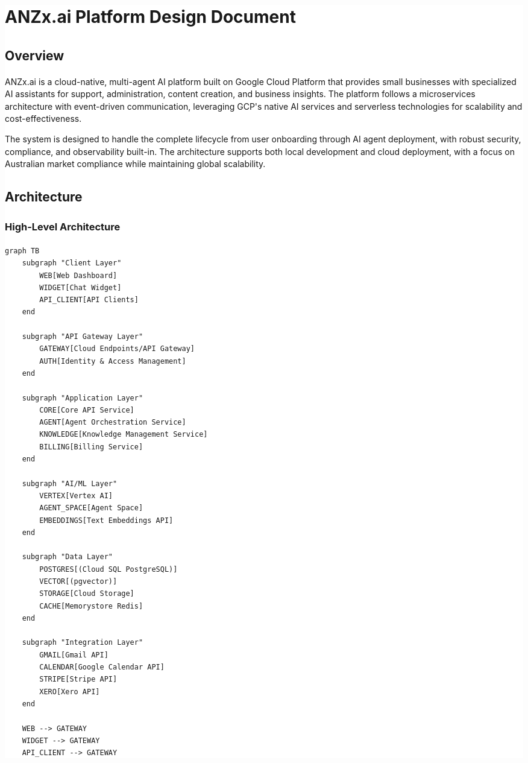# ANZx.ai Platform Design Document

## Overview

ANZx.ai is a cloud-native, multi-agent AI platform built on Google Cloud Platform that provides small businesses with specialized AI assistants for support, administration, content creation, and business insights. The platform follows a microservices architecture with event-driven communication, leveraging GCP's native AI services and serverless technologies for scalability and cost-effectiveness.

The system is designed to handle the complete lifecycle from user onboarding through AI agent deployment, with robust security, compliance, and observability built-in. The architecture supports both local development and cloud deployment, with a focus on Australian market compliance while maintaining global scalability.

## Architecture

### High-Level Architecture

```mermaid
graph TB
    subgraph "Client Layer"
        WEB[Web Dashboard]
        WIDGET[Chat Widget]
        API_CLIENT[API Clients]
    end
    
    subgraph "API Gateway Layer"
        GATEWAY[Cloud Endpoints/API Gateway]
        AUTH[Identity & Access Management]
    end
    
    subgraph "Application Layer"
        CORE[Core API Service]
        AGENT[Agent Orchestration Service]
        KNOWLEDGE[Knowledge Management Service]
        BILLING[Billing Service]
    end
    
    subgraph "AI/ML Layer"
        VERTEX[Vertex AI]
        AGENT_SPACE[Agent Space]
        EMBEDDINGS[Text Embeddings API]
    end
    
    subgraph "Data Layer"
        POSTGRES[(Cloud SQL PostgreSQL)]
        VECTOR[(pgvector)]
        STORAGE[Cloud Storage]
        CACHE[Memorystore Redis]
    end
    
    subgraph "Integration Layer"
        GMAIL[Gmail API]
        CALENDAR[Google Calendar API]
        STRIPE[Stripe API]
        XERO[Xero API]
    end
    
    WEB --> GATEWAY
    WIDGET --> GATEWAY
    API_CLIENT --> GATEWAY
```